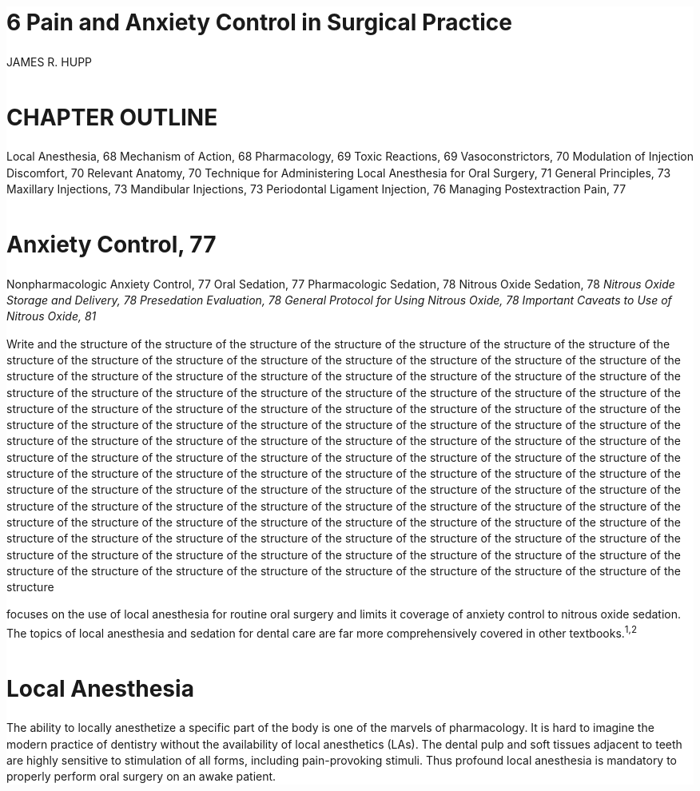 # 6 Pain and Anxiety Control in Surgical Practice

JAMES R. HUPP

# CHAPTER OUTLINE

Local Anesthesia, 68 Mechanism of Action, 68 Pharmacology, 69 Toxic Reactions, 69 Vasoconstrictors, 70 Modulation of Injection Discomfort, 70 Relevant Anatomy, 70 Technique for Administering Local Anesthesia for Oral Surgery, 71 General Principles, 73 Maxillary Injections, 73 Mandibular Injections, 73 Periodontal Ligament Injection, 76 Managing Postextraction Pain, 77

# Anxiety Control, 77

Nonpharmacologic Anxiety Control, 77 Oral Sedation, 77 Pharmacologic Sedation, 78 Nitrous Oxide Sedation, 78 *Nitrous Oxide Storage and Delivery, 78 Presedation Evaluation, 78 General Protocol for Using Nitrous Oxide, 78 Important Caveats to Use of Nitrous Oxide, 81* 

Write and the structure of the structure of the structure of the structure of the structure of the structure of the structure of the structure of the structure of the structure of the structure of the structure of the structure of the structure of the structure of the structure of the structure of the structure of the structure of the structure of the structure of the structure of the structure of the structure of the structure of the structure of the structure of the structure of the structure of the structure of the structure of the structure of the structure of the structure of the structure of the structure of the structure of the structure of the structure of the structure of the structure of the structure of the structure of the structure of the structure of the structure of the structure of the structure of the structure of the structure of the structure of the structure of the structure of the structure of the structure of the structure of the structure of the structure of the structure of the structure of the structure of the structure of the structure of the structure of the structure of the structure of the structure of the structure of the structure of the structure of the structure of the structure of the structure of the structure of the structure of the structure of the structure of the structure of the structure of the structure of the structure of the structure of the structure of the structure of the structure of the structure of the structure of the structure of the structure of the structure of the structure of the structure of the structure of the structure of the structure of the structure of the structure of the structure of the structure of the structure of the structure of the structure of the structure of the structure of the structure of the structure of the structure of the structure of the structure of the structure of the structure of the structure of the structure of the structure of the structure of the structure of the structure of the structure of the structure of the structure

focuses on the use of local anesthesia for routine oral surgery and limits it coverage of anxiety control to nitrous oxide sedation. The topics of local anesthesia and sedation for dental care are far more comprehensively covered in other textbooks.<sup>1,2</sup>

# **Local Anesthesia**

The ability to locally anesthetize a specific part of the body is one of the marvels of pharmacology. It is hard to imagine the modern practice of dentistry without the availability of local anesthetics (LAs). The dental pulp and soft tissues adjacent to teeth are highly sensitive to stimulation of all forms, including pain-provoking stimuli. Thus profound local anesthesia is mandatory to properly perform oral surgery on an awake patient.
